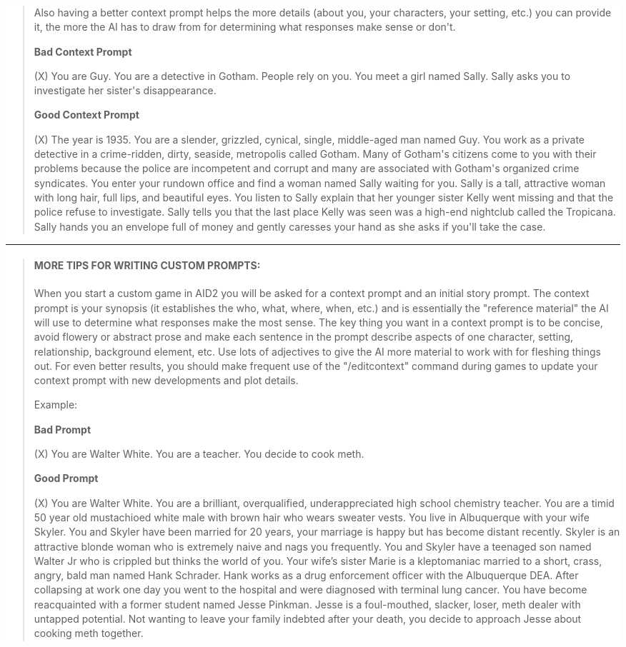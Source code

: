 >
>
>Also having a better context prompt helps the more details (about you, your characters, your setting, etc.) you can provide it, the more the AI has to draw from for determining what responses make sense or don't.
>
>**Bad Context Prompt**
>
>(X) You are Guy. You are a detective in Gotham. People rely on you. You meet a girl named Sally. Sally asks you to investigate her sister's disappearance.
>
>
>**Good Context Prompt**
>
>(X) The year is 1935. You are a slender, grizzled, cynical, single, middle-aged man named Guy. You work as a private detective in a crime-ridden, dirty, seaside, metropolis called Gotham. Many of Gotham's citizens come to you with their problems because the police are incompetent and corrupt and many are associated with Gotham's organized crime syndicates. You enter your rundown office and find a woman named Sally waiting for you. Sally is a tall, attractive woman with long hair, full lips, and beautiful eyes. You listen to Sally explain that her younger sister Kelly went missing and that the police refuse to investigate. Sally tells you that the last place Kelly was seen was a high-end nightclub called the Tropicana. Sally hands you an envelope full of money and gently caresses your hand as she asks if you'll take the case.

***

>#### MORE TIPS FOR WRITING CUSTOM PROMPTS:
>When you start a custom game in AID2 you will be asked for a context prompt and an initial story prompt. The context prompt is your synopsis (it establishes the who, what, where, when, etc.) and is essentially the "reference material" the AI will use to determine what responses make the most sense. The key thing you want in a context prompt is to be concise, avoid flowery or abstract prose and make each sentence in the prompt describe aspects of one character, setting, relationship, background element, etc. Use lots of adjectives to give the AI more material to work with for fleshing things out. For even better results, you should make frequent use of the "/editcontext" command during games to update your context prompt with new developments and plot details.
>
>
>Example:
>
>**Bad Prompt**
>
>(X) You are Walter White. You are a teacher. You decide to cook meth.
>
>
>**Good Prompt**
>
>(X) You are Walter White. You are a brilliant, overqualified, underappreciated high school chemistry teacher. You are a timid 50 year old mustachioed white male with brown hair who wears sweater vests. You live in Albuquerque with your wife Skyler. You and Skyler have been married for 20 years, your marriage is happy but has become distant recently. Skyler is an attractive blonde woman who is extremely naive and nags you frequently. You and Skyler have a teenaged son named Walter Jr who is crippled but thinks the world of you. Your wife’s sister Marie is a kleptomaniac married to a short, crass, angry, bald man named Hank Schrader. Hank works as a drug enforcement officer with the Albuquerque DEA. After collapsing at work one day you went to the hospital and were diagnosed with terminal lung cancer. You have become reacquainted with a former student named Jesse Pinkman. Jesse is a foul-mouthed, slacker, loser, meth dealer with untapped potential. Not wanting to leave your family indebted after your death, you decide to approach Jesse about cooking meth together.

